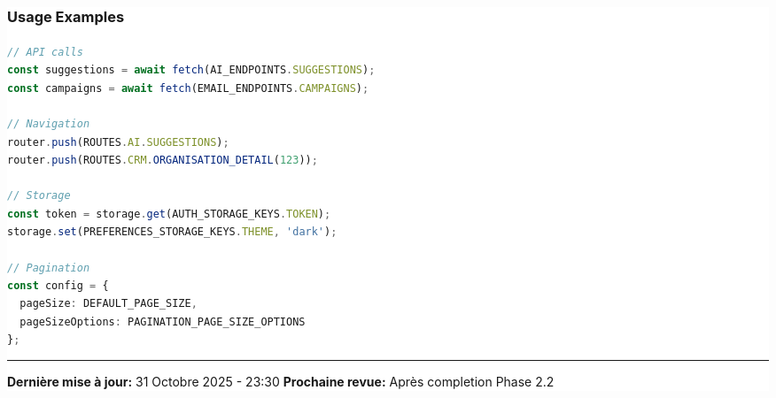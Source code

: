 ### Usage Examples
```typescript
// API calls
const suggestions = await fetch(AI_ENDPOINTS.SUGGESTIONS);
const campaigns = await fetch(EMAIL_ENDPOINTS.CAMPAIGNS);

// Navigation
router.push(ROUTES.AI.SUGGESTIONS);
router.push(ROUTES.CRM.ORGANISATION_DETAIL(123));

// Storage
const token = storage.get(AUTH_STORAGE_KEYS.TOKEN);
storage.set(PREFERENCES_STORAGE_KEYS.THEME, 'dark');

// Pagination
const config = {
  pageSize: DEFAULT_PAGE_SIZE,
  pageSizeOptions: PAGINATION_PAGE_SIZE_OPTIONS
};
```

---

**Dernière mise à jour:** 31 Octobre 2025 - 23:30
**Prochaine revue:** Après completion Phase 2.2
